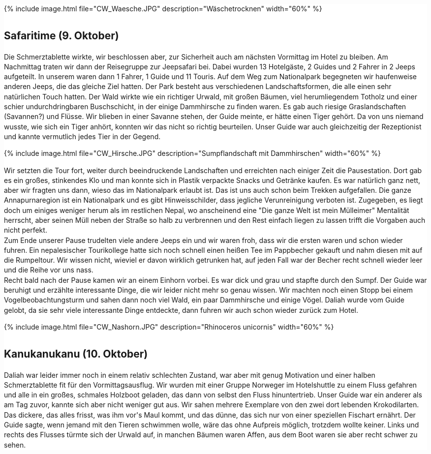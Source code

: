 {% include image.html file="CW_Waesche.JPG" description="Wäschetrocknen" width="60%" %}

## Safaritime (9. Oktober)

Die Schmerztablette wirkte, wir beschlossen aber, zur Sicherheit auch am nächsten Vormittag im Hotel zu bleiben. Am Nachmittag traten wir dann der Reisegruppe zur Jeepsafari bei. Dabei wurden 13 Hotelgäste, 2 Guides und 2 Fahrer in 2 Jeeps aufgeteilt. In unserem waren dann 1 Fahrer, 1 Guide und 11 Touris. Auf dem Weg zum Nationalpark begegneten wir haufenweise anderen Jeeps, die das gleiche Ziel hatten. Der Park besteht aus verschiedenen Landschaftsformen, die alle einen sehr natürlichen Touch hatten. Der Wald wirkte wie ein richtiger Urwald, mit großen Bäumen, viel herumliegendem Totholz und einer schier undurchdringbaren Buschschicht, in der einige Dammhirsche zu finden waren. Es gab auch riesige Graslandschaften (Savannen?) und Flüsse. Wir blieben in einer Savanne stehen, der Guide meinte, er hätte einen Tiger gehört. Da von uns niemand wusste, wie sich ein Tiger anhört, konnten wir das nicht so richtig beurteilen. Unser Guide war auch gleichzeitig der Rezeptionist und kannte vermutlich jedes Tier in der Gegend.

{% include image.html file="CW_Hirsche.JPG" description="Sumpflandschaft mit Dammhirschen" width="60%" %}

Wir setzten die Tour fort, weiter durch beeindruckende Landschaften und erreichten nach einiger Zeit die Pausestation. Dort gab es ein großes, stinkendes Klo und man konnte sich in Plastik verpackte Snacks und Getränke kaufen. Es war natürlich ganz nett, aber wir fragten uns dann, wieso das im Nationalpark erlaubt ist. Das ist uns auch schon beim Trekken aufgefallen. Die ganze Annapurnaregion ist ein Nationalpark und es gibt Hinweisschilder, dass jegliche Verunreinigung verboten ist. Zugegeben, es liegt doch um einiges weniger herum als im restlichen Nepal, wo anscheinend eine "Die ganze Welt ist mein Mülleimer" Mentalität herrscht, aber seinen Müll neben der Straße so halb zu verbrennen und den Rest einfach liegen zu lassen trifft die Vorgaben auch nicht perfekt.<br>
Zum Ende unserer Pause trudelten viele andere Jeeps ein und wir waren froh, dass wir die ersten waren und schon wieder fuhren. Ein nepalesischer Tourikollege hatte sich noch schnell einen heißen Tee im Pappbecher gekauft und nahm diesen mit auf die Rumpeltour. Wir wissen nicht, wieviel er davon wirklich getrunken hat, auf jeden Fall war der Becher recht schnell wieder leer und die Reihe vor uns nass.<br>
Recht bald nach der Pause kamen wir an einem Einhorn vorbei. Es war dick und grau und stapfte durch den Sumpf. Der Guide war beruhigt und erzählte interessante Dinge, die wir leider nicht mehr so genau wissen. Wir machten noch einen Stopp bei einem Vogelbeobachtungsturm und sahen dann noch viel Wald, ein paar Dammhirsche und einige Vögel. Daliah wurde vom Guide gelobt, da sie sehr viele interessante Dinge entdeckte, dann fuhren wir auch schon wieder zurück zum Hotel.

{% include image.html file="CW_Nashorn.JPG" description="Rhinoceros unicornis" width="60%" %}

## Kanukanukanu (10. Oktober)

Daliah war leider immer noch in einem relativ schlechten Zustand, war aber mit genug Motivation und einer halben Schmerztablette fit für den Vormittagsausflug. Wir wurden mit einer Gruppe Norweger im Hotelshuttle zu einem Fluss gefahren und alle in ein großes, schmales Holzboot geladen, das dann von selbst den Fluss hinuntertrieb. Unser Guide war ein anderer als am Tag zuvor, kannte sich aber nicht weniger gut aus. Wir sahen mehrere Exemplare von den zwei dort lebenden Krokodilarten. Das dickere, das alles frisst, was ihm vor's Maul kommt, und das dünne, das sich nur von einer speziellen Fischart ernährt. Der Guide sagte, wenn jemand mit den Tieren schwimmen wolle, wäre das ohne Aufpreis möglich, trotzdem wollte keiner. Links und rechts des Flusses türmte sich der Urwald auf, in manchen Bäumen waren Affen, aus dem Boot waren sie aber recht schwer zu sehen.
